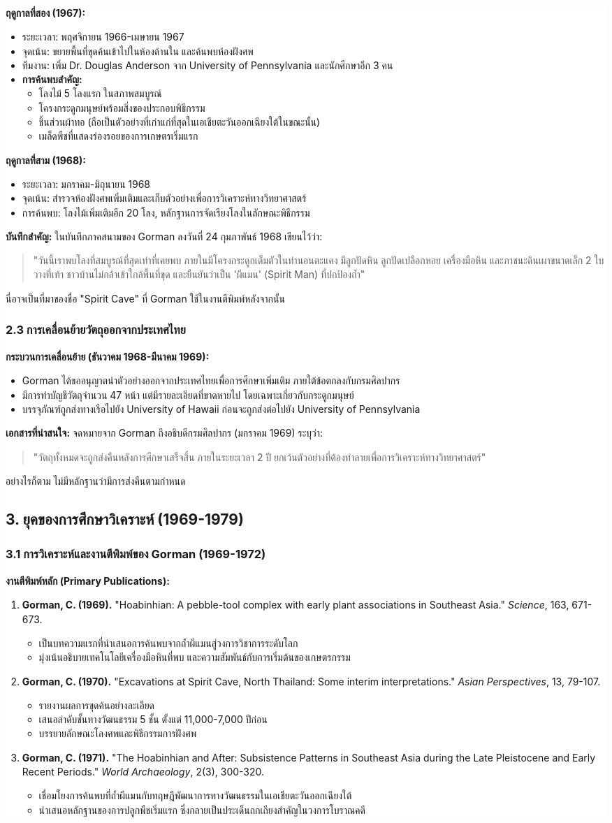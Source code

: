 **ฤดูกาลที่สอง (1967):**
- ระยะเวลา: พฤศจิกายน 1966-เมษายน 1967
- จุดเน้น: ขยายพื้นที่ขุดค้นเข้าไปในห้องด้านใน และค้นพบห้องฝังศพ
- ทีมงาน: เพิ่ม Dr. Douglas Anderson จาก University of Pennsylvania และนักศึกษาอีก 3 คน
- **การค้นพบสำคัญ:**
  - โลงไม้ 5 โลงแรก ในสภาพสมบูรณ์
  - โครงกระดูกมนุษย์พร้อมสิ่งของประกอบพิธีกรรม 
  - ชิ้นส่วนผ้าทอ (ถือเป็นตัวอย่างที่เก่าแก่ที่สุดในเอเชียตะวันออกเฉียงใต้ในขณะนั้น)
  - เมล็ดพืชที่แสดงร่องรอยของการเกษตรเริ่มแรก

**ฤดูกาลที่สาม (1968):**
- ระยะเวลา: มกราคม-มิถุนายน 1968
- จุดเน้น: สำรวจห้องฝังศพเพิ่มเติมและเก็บตัวอย่างเพื่อการวิเคราะห์ทางวิทยาศาสตร์
- การค้นพบ: โลงไม้เพิ่มเติมอีก 20 โลง, หลักฐานการจัดเรียงโลงในลักษณะพิธีกรรม

**บันทึกสำคัญ:** ในบันทึกภาคสนามของ Gorman ลงวันที่ 24 กุมภาพันธ์ 1968 เขียนไว้ว่า:
> "วันนี้เราพบโลงที่สมบูรณ์ที่สุดเท่าที่เคยพบ ภายในมีโครงกระดูกเต็มตัวในท่านอนตะแคง มีลูกปัดหิน ลูกปัดเปลือกหอย เครื่องมือหิน และภาชนะดินเผาขนาดเล็ก 2 ใบวางที่เท้า ชาวบ้านไม่กล้าเข้าใกล้พื้นที่ขุด และยืนยันว่าเป็น 'ผีแมน' (Spirit Man) ที่ปกป้องถ้ำ"

นี่อาจเป็นที่มาของชื่อ "Spirit Cave" ที่ Gorman ใช้ในงานตีพิมพ์หลังจากนั้น

### 2.3 การเคลื่อนย้ายวัตถุออกจากประเทศไทย

**กระบวนการเคลื่อนย้าย (ธันวาคม 1968-มีนาคม 1969):**
- Gorman ได้ขออนุญาตนำตัวอย่างออกจากประเทศไทยเพื่อการศึกษาเพิ่มเติม ภายใต้ข้อตกลงกับกรมศิลปากร
- มีการทำบัญชีวัตถุจำนวน 47 หน้า แต่มีรายละเอียดที่ขาดหายไป โดยเฉพาะเกี่ยวกับกระดูกมนุษย์
- บรรจุภัณฑ์ถูกส่งทางเรือไปยัง University of Hawaii ก่อนจะถูกส่งต่อไปยัง University of Pennsylvania

**เอกสารที่น่าสนใจ:** จดหมายจาก Gorman ถึงอธิบดีกรมศิลปากร (มกราคม 1969) ระบุว่า:
> "วัตถุทั้งหมดจะถูกส่งคืนหลังการศึกษาเสร็จสิ้น ภายในระยะเวลา 2 ปี ยกเว้นตัวอย่างที่ต้องทำลายเพื่อการวิเคราะห์ทางวิทยาศาสตร์"

อย่างไรก็ตาม ไม่มีหลักฐานว่ามีการส่งคืนตามกำหนด

## 3. ยุคของการศึกษาวิเคราะห์ (1969-1979)

### 3.1 การวิเคราะห์และงานตีพิมพ์ของ Gorman (1969-1972)

**งานตีพิมพ์หลัก (Primary Publications):**

1. **Gorman, C. (1969).** "Hoabinhian: A pebble-tool complex with early plant associations in Southeast Asia." *Science*, 163, 671-673.
   - เป็นบทความแรกที่นำเสนอการค้นพบจากถ้ำผีแมนสู่วงการวิชาการระดับโลก
   - มุ่งเน้นอธิบายเทคโนโลยีเครื่องมือหินที่พบ และความสัมพันธ์กับการเริ่มต้นของเกษตรกรรม

2. **Gorman, C. (1970).** "Excavations at Spirit Cave, North Thailand: Some interim interpretations." *Asian Perspectives*, 13, 79-107.
   - รายงานผลการขุดค้นอย่างละเอียด
   - เสนอลำดับชั้นทางวัฒนธรรม 5 ชั้น ตั้งแต่ 11,000-7,000 ปีก่อน
   - บรรยายลักษณะโลงศพและพิธีกรรมการฝังศพ

3. **Gorman, C. (1971).** "The Hoabinhian and After: Subsistence Patterns in Southeast Asia during the Late Pleistocene and Early Recent Periods." *World Archaeology*, 2(3), 300-320.
   - เชื่อมโยงการค้นพบที่ถ้ำผีแมนกับทฤษฎีพัฒนาการทางวัฒนธรรมในเอเชียตะวันออกเฉียงใต้
   - นำเสนอหลักฐานของการปลูกพืชเริ่มแรก ซึ่งกลายเป็นประเด็นถกเถียงสำคัญในวงการโบราณคดี
